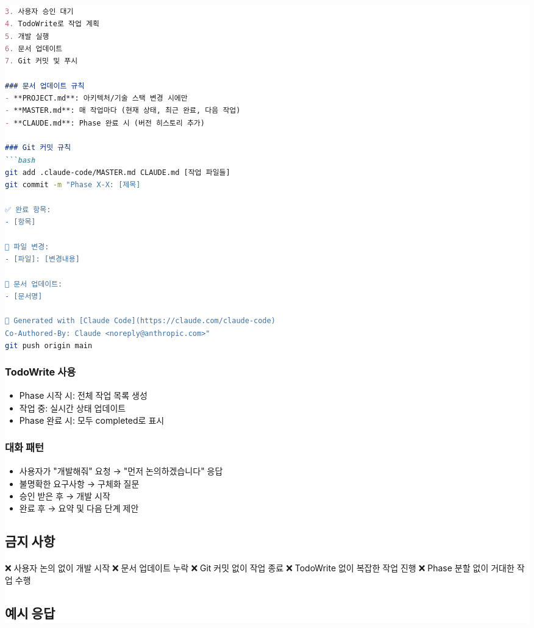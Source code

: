 ```markdown
3. 사용자 승인 대기
4. TodoWrite로 작업 계획
5. 개발 실행
6. 문서 업데이트
7. Git 커밋 및 푸시

### 문서 업데이트 규칙
- **PROJECT.md**: 아키텍처/기술 스택 변경 시에만
- **MASTER.md**: 매 작업마다 (현재 상태, 최근 완료, 다음 작업)
- **CLAUDE.md**: Phase 완료 시 (버전 히스토리 추가)

### Git 커밋 규칙
```bash
git add .claude-code/MASTER.md CLAUDE.md [작업 파일들]
git commit -m "Phase X-X: [제목]

✅ 완료 항목:
- [항목]

🔧 파일 변경:
- [파일]: [변경내용]

📝 문서 업데이트:
- [문서명]

🤖 Generated with [Claude Code](https://claude.com/claude-code)
Co-Authored-By: Claude <noreply@anthropic.com>"
git push origin main
```

### TodoWrite 사용
- Phase 시작 시: 전체 작업 목록 생성
- 작업 중: 실시간 상태 업데이트
- Phase 완료 시: 모두 completed로 표시

### 대화 패턴
- 사용자가 "개발해줘" 요청 → "먼저 논의하겠습니다" 응답
- 불명확한 요구사항 → 구체화 질문
- 승인 받은 후 → 개발 시작
- 완료 후 → 요약 및 다음 단계 제안

## 금지 사항

❌ 사용자 논의 없이 개발 시작
❌ 문서 업데이트 누락
❌ Git 커밋 없이 작업 종료
❌ TodoWrite 없이 복잡한 작업 진행
❌ Phase 분할 없이 거대한 작업 수행

## 예시 응답
